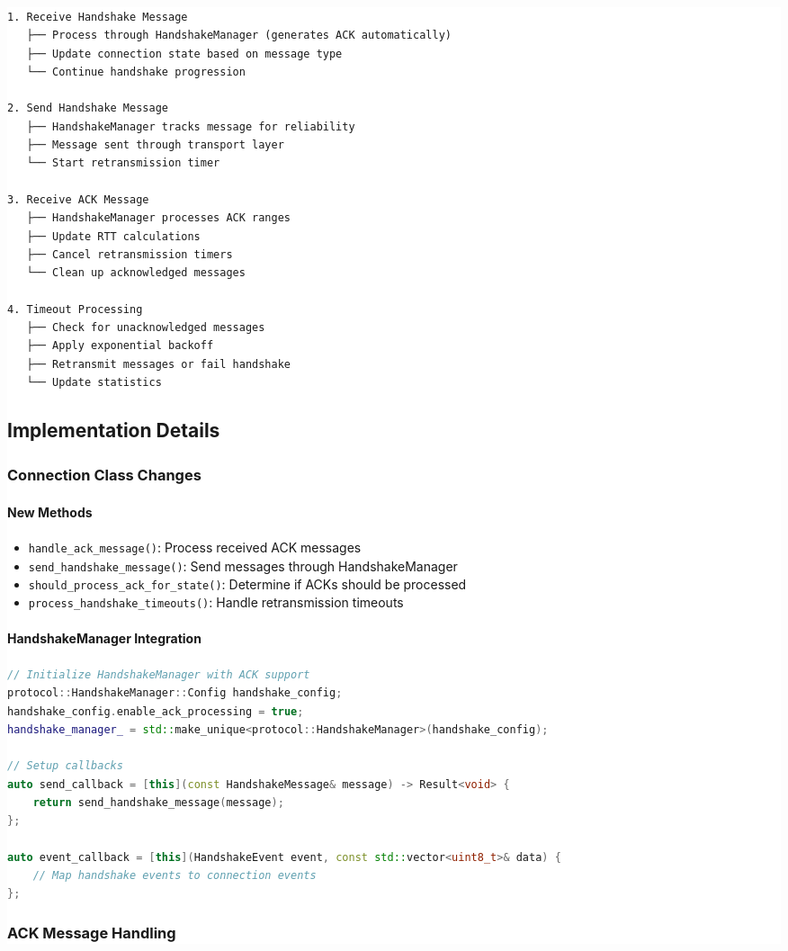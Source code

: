 ```
1. Receive Handshake Message
   ├── Process through HandshakeManager (generates ACK automatically)
   ├── Update connection state based on message type
   └── Continue handshake progression

2. Send Handshake Message  
   ├── HandshakeManager tracks message for reliability
   ├── Message sent through transport layer
   └── Start retransmission timer

3. Receive ACK Message
   ├── HandshakeManager processes ACK ranges
   ├── Update RTT calculations 
   ├── Cancel retransmission timers
   └── Clean up acknowledged messages

4. Timeout Processing
   ├── Check for unacknowledged messages
   ├── Apply exponential backoff
   ├── Retransmit messages or fail handshake
   └── Update statistics
```

## Implementation Details

### Connection Class Changes

#### New Methods
- `handle_ack_message()`: Process received ACK messages
- `send_handshake_message()`: Send messages through HandshakeManager
- `should_process_ack_for_state()`: Determine if ACKs should be processed
- `process_handshake_timeouts()`: Handle retransmission timeouts

#### HandshakeManager Integration
```cpp
// Initialize HandshakeManager with ACK support
protocol::HandshakeManager::Config handshake_config;
handshake_config.enable_ack_processing = true;
handshake_manager_ = std::make_unique<protocol::HandshakeManager>(handshake_config);

// Setup callbacks
auto send_callback = [this](const HandshakeMessage& message) -> Result<void> {
    return send_handshake_message(message);
};

auto event_callback = [this](HandshakeEvent event, const std::vector<uint8_t>& data) {
    // Map handshake events to connection events
};
```

### ACK Message Handling
